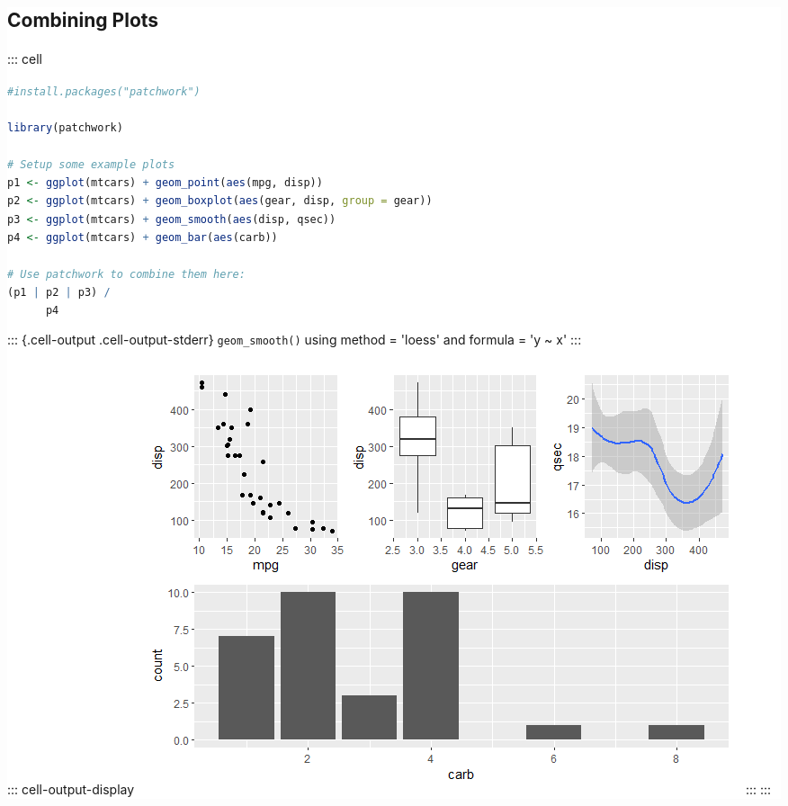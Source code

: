 ## Combining Plots

::: cell
``` {.r .cell-code}
#install.packages("patchwork")

library(patchwork)

# Setup some example plots 
p1 <- ggplot(mtcars) + geom_point(aes(mpg, disp))
p2 <- ggplot(mtcars) + geom_boxplot(aes(gear, disp, group = gear))
p3 <- ggplot(mtcars) + geom_smooth(aes(disp, qsec))
p4 <- ggplot(mtcars) + geom_bar(aes(carb))

# Use patchwork to combine them here:
(p1 | p2 | p3) /
      p4
```

::: {.cell-output .cell-output-stderr}
    `geom_smooth()` using method = 'loess' and formula = 'y ~ x'
:::

::: cell-output-display
![](class05_files/figure-markdown/unnamed-chunk-7-1.png)
:::
:::
